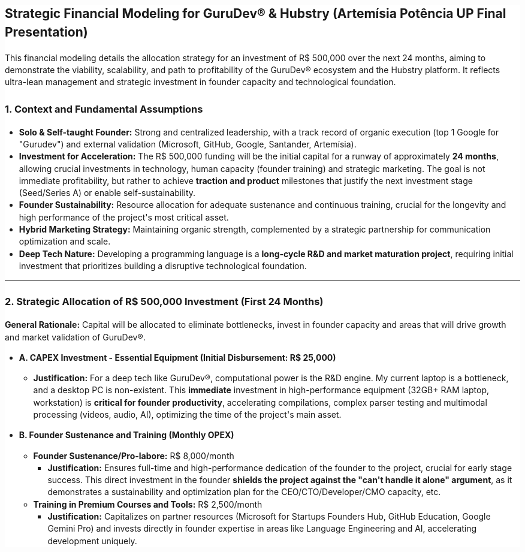 ## Strategic Financial Modeling for GuruDev® & Hubstry (Artemísia Potência UP Final Presentation)

This financial modeling details the allocation strategy for an investment of R$ 500,000 over the next 24 months, aiming to demonstrate the viability, scalability, and path to profitability of the GuruDev® ecosystem and the Hubstry platform. It reflects ultra-lean management and strategic investment in founder capacity and technological foundation.

### 1. Context and Fundamental Assumptions

* **Solo & Self-taught Founder:** Strong and centralized leadership, with a track record of organic execution (top 1 Google for "Gurudev") and external validation (Microsoft, GitHub, Google, Santander, Artemísia).
* **Investment for Acceleration:** The R$ 500,000 funding will be the initial capital for a runway of approximately **24 months**, allowing crucial investments in technology, human capacity (founder training) and strategic marketing. The goal is not immediate profitability, but rather to achieve **traction and product** milestones that justify the next investment stage (Seed/Series A) or enable self-sustainability.
* **Founder Sustainability:** Resource allocation for adequate sustenance and continuous training, crucial for the longevity and high performance of the project's most critical asset.
* **Hybrid Marketing Strategy:** Maintaining organic strength, complemented by a strategic partnership for communication optimization and scale.
* **Deep Tech Nature:** Developing a programming language is a **long-cycle R&D and market maturation project**, requiring initial investment that prioritizes building a disruptive technological foundation.

---

### 2. Strategic Allocation of R$ 500,000 Investment (First 24 Months)

**General Rationale:** Capital will be allocated to eliminate bottlenecks, invest in founder capacity and areas that will drive growth and market validation of GuruDev®.

* **A. CAPEX Investment - Essential Equipment (Initial Disbursement: R$ 25,000)**
    * **Justification:** For a deep tech like GuruDev®, computational power is the R&D engine. My current laptop is a bottleneck, and a desktop PC is non-existent. This **immediate** investment in high-performance equipment (32GB+ RAM laptop, workstation) is **critical for founder productivity**, accelerating compilations, complex parser testing and multimodal processing (videos, audio, AI), optimizing the time of the project's main asset.

* **B. Founder Sustenance and Training (Monthly OPEX)**
    * **Founder Sustenance/Pro-labore:** R$ 8,000/month
        * **Justification:** Ensures full-time and high-performance dedication of the founder to the project, crucial for early stage success. This direct investment in the founder **shields the project against the "can't handle it alone" argument**, as it demonstrates a sustainability and optimization plan for the CEO/CTO/Developer/CMO capacity, etc.
    * **Training in Premium Courses and Tools:** R$ 2,500/month
        * **Justification:** Capitalizes on partner resources (Microsoft for Startups Founders Hub, GitHub Education, Google Gemini Pro) and invests directly in founder expertise in areas like Language Engineering and AI, accelerating development uniquely.
